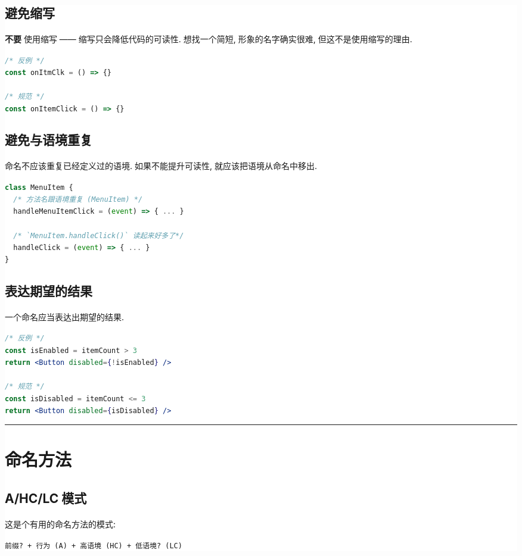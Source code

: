 ## 避免缩写

**不要** 使用缩写 —— 缩写只会降低代码的可读性. 想找一个简短, 形象的名字确实很难, 但这不是使用缩写的理由.


```js
/* 反例 */
const onItmClk = () => {}

/* 规范 */
const onItemClick = () => {}
```

## 避免与语境重复

命名不应该重复已经定义过的语境. 如果不能提升可读性, 就应该把语境从命名中移出.

```js
class MenuItem {
  /* 方法名跟语境重复 (MenuItem) */
  handleMenuItemClick = (event) => { ... }

  /* `MenuItem.handleClick()` 读起来好多了*/
  handleClick = (event) => { ... }
}
```

## 表达期望的结果

一个命名应当表达出期望的结果.

```jsx
/* 反例 */
const isEnabled = itemCount > 3
return <Button disabled={!isEnabled} />

/* 规范 */
const isDisabled = itemCount <= 3
return <Button disabled={isDisabled} />
```

---

# 命名方法

## A/HC/LC 模式

这是个有用的命名方法的模式:


```
前缀? + 行为 (A) + 高语境 (HC) + 低语境? (LC)
```

